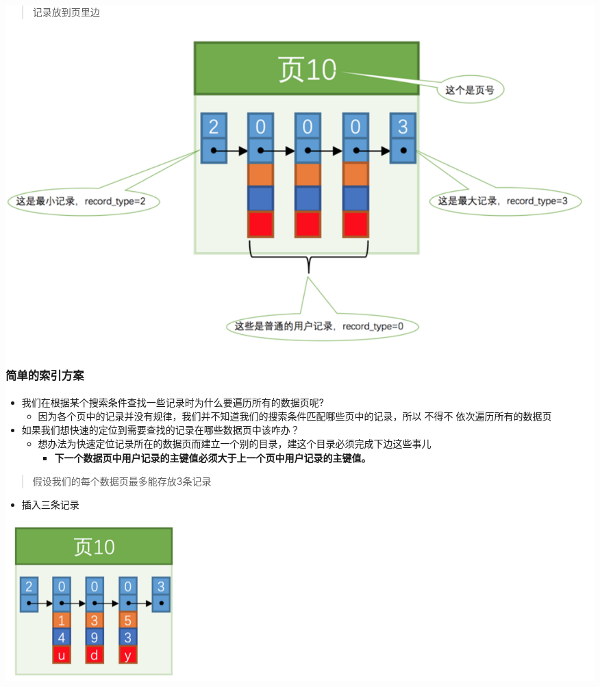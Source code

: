 

> 记录放到页里边

![1626324133528](MySQL.assets/1626324133528.png)

### 简单的索引方案

- 我们在根据某个搜索条件查找一些记录时为什么要遍历所有的数据页呢?
  - 因为各个页中的记录并没有规律，我们并不知道我们的搜索条件匹配哪些页中的记录，所以 不得不 依次遍历所有的数据页
- 如果我们想快速的定位到需要查找的记录在哪些数据页中该咋办？
  - 想办法为快速定位记录所在的数据页而建立一个别的目录，建这个目录必须完成下边这些事儿
    - **下一个数据页中用户记录的主键值必须大于上一个页中用户记录的主键值。**

>假设我们的每个数据页最多能存放3条记录

- 插入三条记录

<img src="MySQL.assets/1626324416918.png" alt="1626324416918" style="zoom:50%;" />
